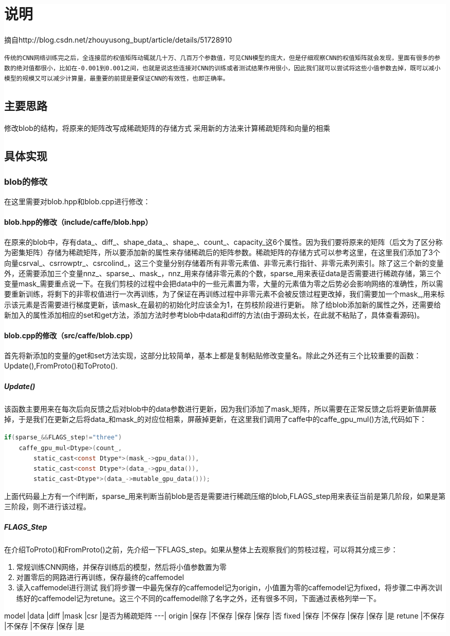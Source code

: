 # 说明
摘自http://blog.csdn.net/zhouyusong_bupt/article/details/51728910

    传统的CNN网络训练完之后，全连接层的权值矩阵动辄就几十万、几百万个参数值，可见CNN模型的庞大，但是仔细观察CNN的权值矩阵就会发现，里面有很多的参数的绝对值都很小，比如在-0.001到0.001之间，也就是说这些连接对CNN的训练或者测试结果作用很小，因此我们就可以尝试将这些小值参数去掉，既可以减小模型的规模又可以减少计算量，最重要的前提是要保证CNN的有效性，也即正确率。

## 主要思路

修改blob的结构，将原来的矩阵改写成稀疏矩阵的存储方式
采用新的方法来计算稀疏矩阵和向量的相乘

## 具体实现
### blob的修改

在这里需要对blob.hpp和blob.cpp进行修改：

#### blob.hpp的修改（include/caffe/blob.hpp）
在原来的blob中，存有data_、diff_、shape_data_、shape_、count_、capacity_这6个属性。因为我们要将原来的矩阵（后文为了区分称为密集矩阵）存储为稀疏矩阵，所以要添加新的属性来存储稀疏后的矩阵参数。稀疏矩阵的存储方式可以参考这里，在这里我们添加了3个向量csrval_、csrrowptr_、csrcolind_，这三个变量分别存储着所有非零元素值、非零元素行指针、非零元素列索引。除了这三个新的变量外，还需要添加三个变量nnz_、sparse_、mask_，nnz_用来存储非零元素的个数，sparse_用来表征data是否需要进行稀疏存储，第三个变量mask_需要重点说一下。在我们剪枝的过程中会把data中的一些元素置为零，大量的元素值为零之后势必会影响网络的准确性，所以需要重新训练，将剩下的非零权值进行一次再训练，为了保证在再训练过程中非零元素不会被反馈过程更改掉，我们需要加一个mask_,用来标示该元素是否需要进行梯度更新，该mask_在最初的初始化时应该全为1，在剪枝阶段进行更新。 
除了给blob添加新的属性之外，还需要给新加入的属性添加相应的set和get方法，添加方法时参考blob中data和diff的方法(由于源码太长，在此就不粘贴了，具体查看源码)。

#### blob.cpp的修改（src/caffe/blob.cpp）

首先将新添加的变量的get和set方法实现，这部分比较简单，基本上都是复制粘贴修改变量名。除此之外还有三个比较重要的函数：Update(),FromProto()和ToProto().

##### Update()

该函数主要用来在每次后向反馈之后对blob中的data参数进行更新，因为我们添加了mask_矩阵，所以需要在正常反馈之后将更新值屏蔽掉，于是我们在更新之后将data_和mask_的对应位相乘，屏蔽掉更新，在这里我们调用了caffe中的caffe_gpu_mul()方法,代码如下：
```c
if(sparse_&&FLAGS_step!="three")
    caffe_gpu_mul<Dtype>(count_,
        static_cast<const Dtype*>(mask_->gpu_data()),
        static_cast<const Dtype*>(data_->gpu_data()),
        static_cast<Dtype*>(data_->mutable_gpu_data()));
```
上面代码最上方有一个if判断，sparse_用来判断当前blob是否是需要进行稀疏压缩的blob,FLAGS_step用来表征当前是第几阶段，如果是第三阶段，则不进行该过程。

##### FLAGS_Step

在介绍ToProto()和FromProto()之前，先介绍一下FLAGS_step。如果从整体上去观察我们的剪枝过程，可以将其分成三步： 
1. 常规训练CNN网络，并保存训练后的模型，然后将小值参数置为零 
2. 对置零后的网路进行再训练，保存最终的caffemodel 
3. 读入caffemodel进行测试 
我们将步骤一中最先保存的caffemodel记为origin，小值置为零的caffemodel记为fixed，将步骤二中再次训练好的caffemodel记为retune。这三个不同的caffemodel除了名字之外，还有很多不同，下面通过表格列举一下。

model  |data	|diff	|mask	|csr	|是否为稀疏矩阵
---|
origin	|保存	|不保存	|保存	|保存	|否
fixed	|保存	|不保存	|保存	|保存	|是
retune	|不保存	|不保存	|不保存	|保存	|是
